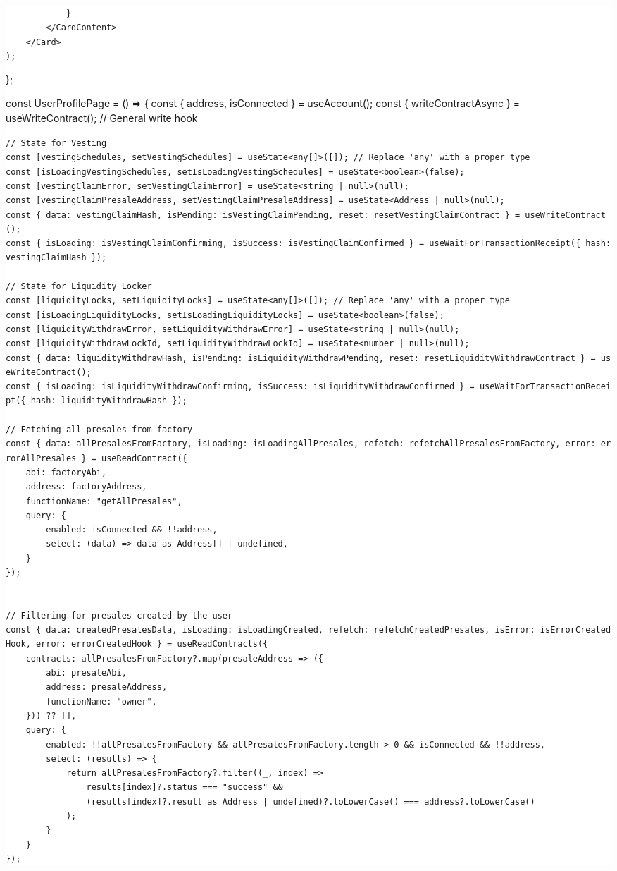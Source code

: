                 }
            </CardContent>
        </Card>
    );
};

const UserProfilePage = () => {
    const { address, isConnected } = useAccount();
    const { writeContractAsync } = useWriteContract(); // General write hook
    
    // State for Vesting
    const [vestingSchedules, setVestingSchedules] = useState<any[]>([]); // Replace 'any' with a proper type
    const [isLoadingVestingSchedules, setIsLoadingVestingSchedules] = useState<boolean>(false);
    const [vestingClaimError, setVestingClaimError] = useState<string | null>(null);
    const [vestingClaimPresaleAddress, setVestingClaimPresaleAddress] = useState<Address | null>(null);
    const { data: vestingClaimHash, isPending: isVestingClaimPending, reset: resetVestingClaimContract } = useWriteContract();
    const { isLoading: isVestingClaimConfirming, isSuccess: isVestingClaimConfirmed } = useWaitForTransactionReceipt({ hash: vestingClaimHash });

    // State for Liquidity Locker
    const [liquidityLocks, setLiquidityLocks] = useState<any[]>([]); // Replace 'any' with a proper type
    const [isLoadingLiquidityLocks, setIsLoadingLiquidityLocks] = useState<boolean>(false);
    const [liquidityWithdrawError, setLiquidityWithdrawError] = useState<string | null>(null);
    const [liquidityWithdrawLockId, setLiquidityWithdrawLockId] = useState<number | null>(null);
    const { data: liquidityWithdrawHash, isPending: isLiquidityWithdrawPending, reset: resetLiquidityWithdrawContract } = useWriteContract();
    const { isLoading: isLiquidityWithdrawConfirming, isSuccess: isLiquidityWithdrawConfirmed } = useWaitForTransactionReceipt({ hash: liquidityWithdrawHash });

    // Fetching all presales from factory
    const { data: allPresalesFromFactory, isLoading: isLoadingAllPresales, refetch: refetchAllPresalesFromFactory, error: errorAllPresales } = useReadContract({
        abi: factoryAbi,
        address: factoryAddress,
        functionName: "getAllPresales",
        query: {
            enabled: isConnected && !!address,
            select: (data) => data as Address[] | undefined,
        }
    });

    
    // Filtering for presales created by the user
    const { data: createdPresalesData, isLoading: isLoadingCreated, refetch: refetchCreatedPresales, isError: isErrorCreatedHook, error: errorCreatedHook } = useReadContracts({
        contracts: allPresalesFromFactory?.map(presaleAddress => ({
            abi: presaleAbi,
            address: presaleAddress,
            functionName: "owner",
        })) ?? [], 
        query: {
            enabled: !!allPresalesFromFactory && allPresalesFromFactory.length > 0 && isConnected && !!address,
            select: (results) => {
                return allPresalesFromFactory?.filter((_, index) => 
                    results[index]?.status === "success" && 
                    (results[index]?.result as Address | undefined)?.toLowerCase() === address?.toLowerCase()
                );
            }
        }
    });
